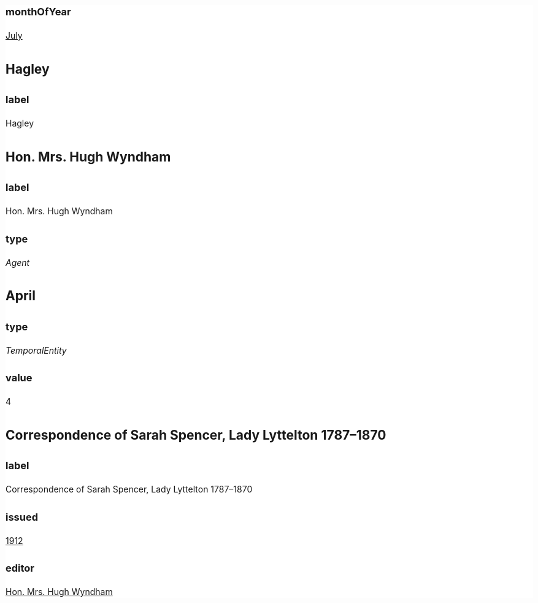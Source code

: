 ### monthOfYear


[July](#July)

## Hagley

### label


Hagley

## Hon. Mrs. Hugh Wyndham

### label


Hon. Mrs. Hugh Wyndham

### type


*Agent*

## April

### type


*TemporalEntity*

### value


4

## Correspondence of Sarah Spencer, Lady Lyttelton 1787–1870

### label


Correspondence of Sarah Spencer, Lady Lyttelton 1787–1870

### issued


[1912](#1912)

### editor


[Hon. Mrs. Hugh Wyndham](#Hon.-Mrs.-Hugh-Wyndham)
